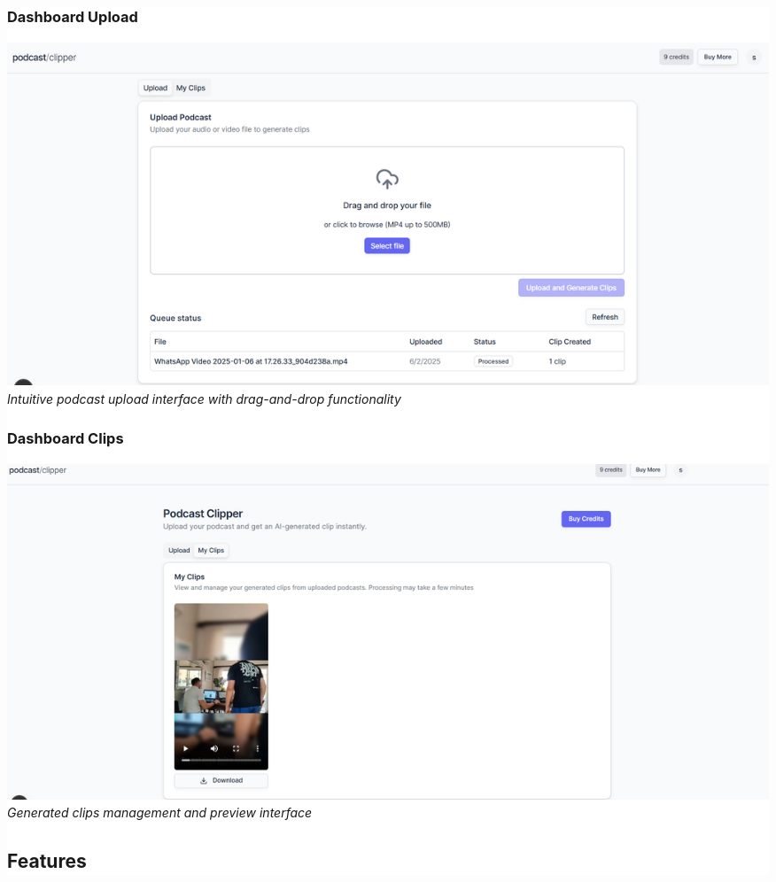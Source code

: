 ### Dashboard Upload
![Dashboard Upload](./screenshots/dashboard-upload.png)
*Intuitive podcast upload interface with drag-and-drop functionality*

### Dashboard Clips
![Dashboard Clips](./screenshots/dashboard-clips.png)
*Generated clips management and preview interface*

## Features

